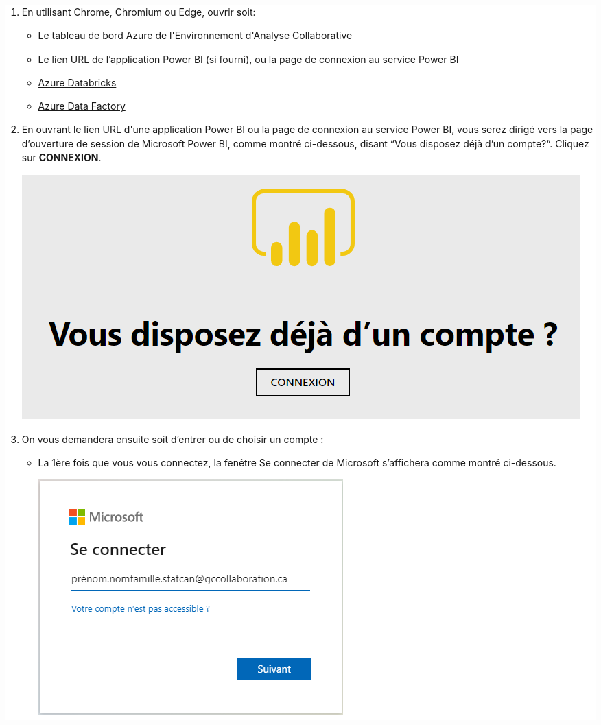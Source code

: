 1. En utilisant Chrome, Chromium ou Edge, ouvrir soit:

    - Le tableau de bord Azure de l'[Environnement d'Analyse Collaborative](https://portal.azure.com/?nonceErrorSeen=true#@cloud.statcan.ca/dashboard/arm/subscriptions/d2d3c198-2275-4c7b-bd79-0fc949819c0e/resourcegroups/dashboards/providers/microsoft.portal/dashboards/d698762e-71d8-489b-a565-13ba15cb5121)

    - Le lien URL de l’application Power BI (si fourni), ou la [page de connexion au service Power BI](https://powerbi.microsoft.com/fr-fr/landing/signin/) 

    - [Azure Databricks](https://canadacentral.azuredatabricks.net/) 

    - [Azure Data Factory](https://adf.azure.com/) 

2. En ouvrant le lien URL d'une application Power BI ou la page de connexion au service Power BI, vous serez dirigé vers la page d’ouverture de session de Microsoft Power BI, comme montré ci-dessous, disant “Vous disposez déjà d’un compte?“. Cliquez sur **CONNEXION**.  

    ![connexion Power BI](images/PowerBI/image001.png)  

3. On vous demandera ensuite soit d’entrer ou de choisir un compte :  
    - La 1ère fois que vous vous connectez, la fenêtre Se connecter de Microsoft s’affichera comme montré ci-dessous.  
   
        ![fenêtre Se connecter de Microsoft](images/PowerBI/image011.png)  
